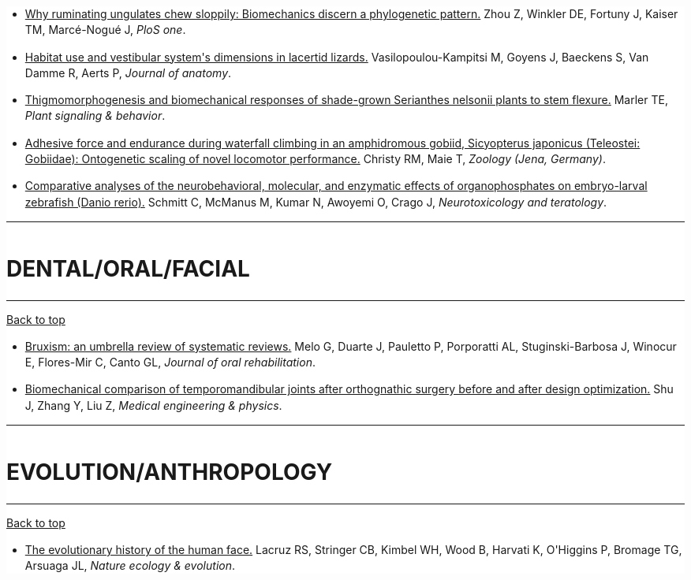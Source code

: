 * [Why ruminating ungulates chew sloppily: Biomechanics discern a phylogenetic pattern.](https://www.ncbi.nlm.nih.gov/pubmed/30995252)
Zhou Z, Winkler DE, Fortuny J, Kaiser TM, Marcé-Nogué J,
*PloS one*.  

* [Habitat use and vestibular system's dimensions in lacertid lizards.](https://www.ncbi.nlm.nih.gov/pubmed/30993713)
Vasilopoulou-Kampitsi M, Goyens J, Baeckens S, Van Damme R, Aerts P,
*Journal of anatomy*.  

* [Thigmomorphogenesis and biomechanical responses of shade-grown Serianthes nelsonii plants to stem flexure.](https://www.ncbi.nlm.nih.gov/pubmed/30985234)
Marler TE,
*Plant signaling & behavior*.  

* [Adhesive force and endurance during waterfall climbing in an amphidromous gobiid, Sicyopterus japonicus (Teleostei: Gobiidae): Ontogenetic scaling of novel locomotor performance.](https://www.ncbi.nlm.nih.gov/pubmed/30979386)
Christy RM, Maie T,
*Zoology (Jena, Germany)*.  

* [Comparative analyses of the neurobehavioral, molecular, and enzymatic effects of organophosphates on embryo-larval zebrafish (Danio rerio).](https://www.ncbi.nlm.nih.gov/pubmed/30978384)
Schmitt C, McManus M, Kumar N, Awoyemi O, Crago J,
*Neurotoxicology and teratology*.  

----
# DENTAL/ORAL/FACIAL
----

[Back to top](#table-of-contents)

* [Bruxism: an umbrella review of systematic reviews.](https://www.ncbi.nlm.nih.gov/pubmed/30993738)
Melo G, Duarte J, Pauletto P, Porporatti AL, Stuginski-Barbosa J, Winocur E, Flores-Mir C, Canto GL,
*Journal of oral rehabilitation*.  

* [Biomechanical comparison of temporomandibular joints after orthognathic surgery before and after design optimization.](https://www.ncbi.nlm.nih.gov/pubmed/30979582)
Shu J, Zhang Y, Liu Z,
*Medical engineering & physics*.  

----
# EVOLUTION/ANTHROPOLOGY
----

[Back to top](#table-of-contents)

* [The evolutionary history of the human face.](https://www.ncbi.nlm.nih.gov/pubmed/30988489)
Lacruz RS, Stringer CB, Kimbel WH, Wood B, Harvati K, O'Higgins P, Bromage TG, Arsuaga JL,
*Nature ecology & evolution*.  
